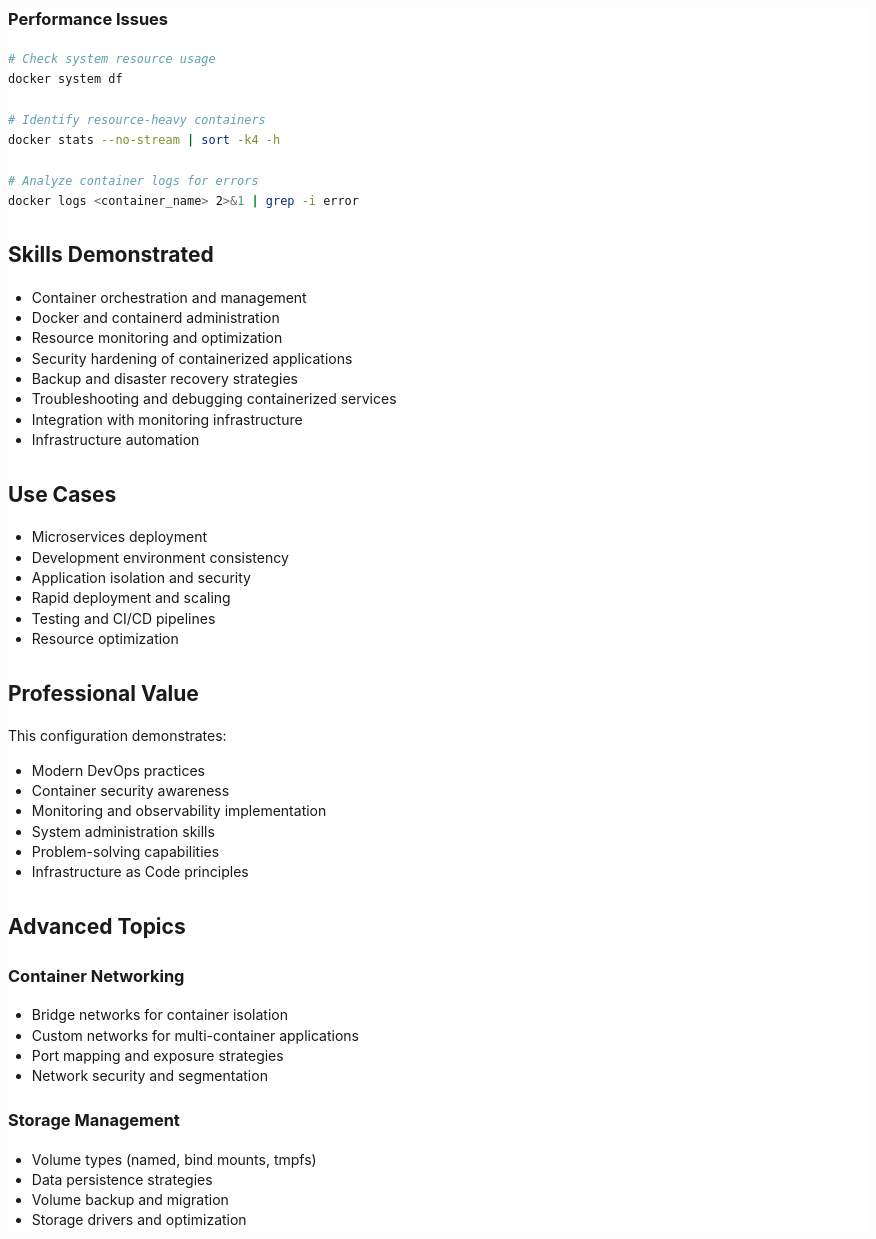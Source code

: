 ### Performance Issues
```bash
# Check system resource usage
docker system df

# Identify resource-heavy containers
docker stats --no-stream | sort -k4 -h

# Analyze container logs for errors
docker logs <container_name> 2>&1 | grep -i error
```

## Skills Demonstrated
- Container orchestration and management
- Docker and containerd administration
- Resource monitoring and optimization
- Security hardening of containerized applications
- Backup and disaster recovery strategies
- Troubleshooting and debugging containerized services
- Integration with monitoring infrastructure
- Infrastructure automation

## Use Cases
- Microservices deployment
- Development environment consistency
- Application isolation and security
- Rapid deployment and scaling
- Testing and CI/CD pipelines
- Resource optimization

## Professional Value
This configuration demonstrates:
- Modern DevOps practices
- Container security awareness
- Monitoring and observability implementation
- System administration skills
- Problem-solving capabilities
- Infrastructure as Code principles

## Advanced Topics

### Container Networking
- Bridge networks for container isolation
- Custom networks for multi-container applications
- Port mapping and exposure strategies
- Network security and segmentation

### Storage Management
- Volume types (named, bind mounts, tmpfs)
- Data persistence strategies
- Volume backup and migration
- Storage drivers and optimization
